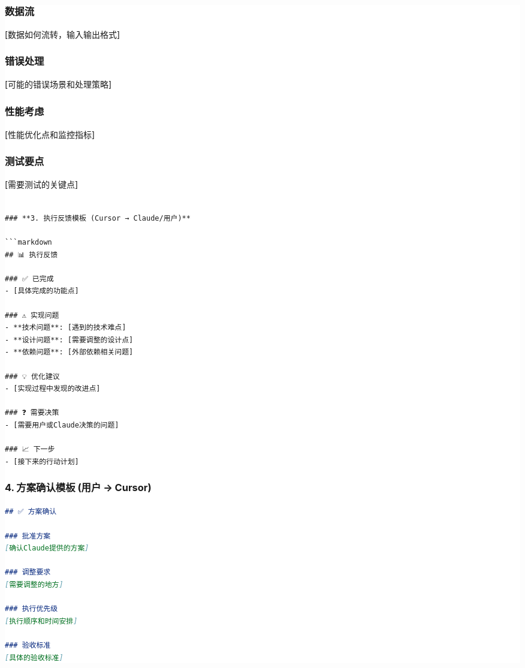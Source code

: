 ### 数据流
[数据如何流转，输入输出格式]

### 错误处理
[可能的错误场景和处理策略]

### 性能考虑
[性能优化点和监控指标]

### 测试要点
[需要测试的关键点]
```

### **3. 执行反馈模板 (Cursor → Claude/用户)**

```markdown
## 📊 执行反馈

### ✅ 已完成
- [具体完成的功能点]

### ⚠️ 实现问题
- **技术问题**: [遇到的技术难点]
- **设计问题**: [需要调整的设计点]
- **依赖问题**: [外部依赖相关问题]

### 💡 优化建议
- [实现过程中发现的改进点]

### ❓ 需要决策
- [需要用户或Claude决策的问题]

### 📈 下一步
- [接下来的行动计划]
```

### **4. 方案确认模板 (用户 → Cursor)**

```markdown
## ✅ 方案确认

### 批准方案
[确认Claude提供的方案]

### 调整要求
[需要调整的地方]

### 执行优先级
[执行顺序和时间安排]

### 验收标准
[具体的验收标准]
```
